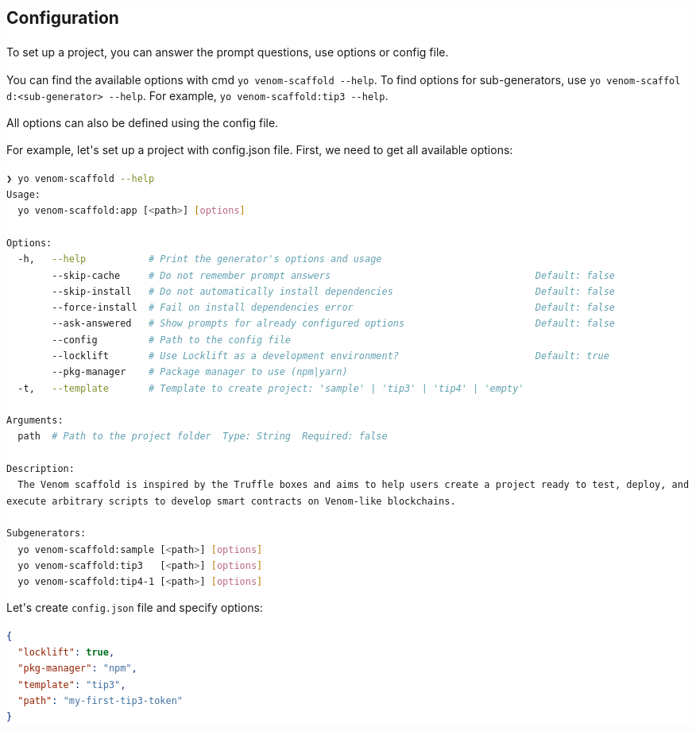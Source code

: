 ## Configuration
To set up a project, you can answer the prompt questions, use options or config file.

You can find the available options with cmd `yo venom-scaffold --help`. To find options for sub-generators, use `yo venom-scaffold:<sub-generator> --help`. For example, `yo venom-scaffold:tip3 --help`.

All options can also be defined using the config file.

For example, let's set up a project with config.json file.
First, we need to get all available options:
```bash
❯ yo venom-scaffold --help
Usage:
  yo venom-scaffold:app [<path>] [options]

Options:
  -h,   --help           # Print the generator's options and usage
        --skip-cache     # Do not remember prompt answers                                    Default: false
        --skip-install   # Do not automatically install dependencies                         Default: false
        --force-install  # Fail on install dependencies error                                Default: false
        --ask-answered   # Show prompts for already configured options                       Default: false
        --config         # Path to the config file
        --locklift       # Use Locklift as a development environment?                        Default: true
        --pkg-manager    # Package manager to use (npm|yarn)
  -t,   --template       # Template to create project: 'sample' | 'tip3' | 'tip4' | 'empty'

Arguments:
  path  # Path to the project folder  Type: String  Required: false

Description:
  The Venom scaffold is inspired by the Truffle boxes and aims to help users create a project ready to test, deploy, and execute arbitrary scripts to develop smart contracts on Venom-like blockchains.

Subgenerators:
  yo venom-scaffold:sample [<path>] [options]
  yo venom-scaffold:tip3   [<path>] [options]
  yo venom-scaffold:tip4-1 [<path>] [options]
```

Let's create `config.json` file and specify options:
```json
{  
  "locklift": true,
  "pkg-manager": "npm",
  "template": "tip3",
  "path": "my-first-tip3-token"
}
```
